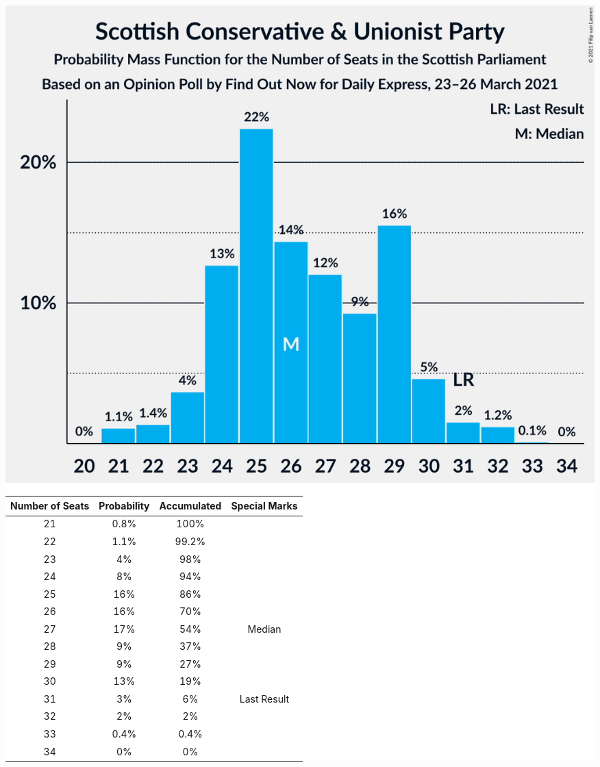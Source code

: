 ![Graph with seats probability mass function not yet produced](2021-03-26-FindOutNow-seats-pmf-scottishconservativeunionistparty.png "Seats Probability Mass Function")

| Number of Seats | Probability | Accumulated | Special Marks |
|:---------------:|:-----------:|:-----------:|:-------------:|
| 21 | 0.8% | 100% |  |
| 22 | 1.1% | 99.2% |  |
| 23 | 4% | 98% |  |
| 24 | 8% | 94% |  |
| 25 | 16% | 86% |  |
| 26 | 16% | 70% |  |
| 27 | 17% | 54% | Median |
| 28 | 9% | 37% |  |
| 29 | 9% | 27% |  |
| 30 | 13% | 19% |  |
| 31 | 3% | 6% | Last Result |
| 32 | 2% | 2% |  |
| 33 | 0.4% | 0.4% |  |
| 34 | 0% | 0% |  |
